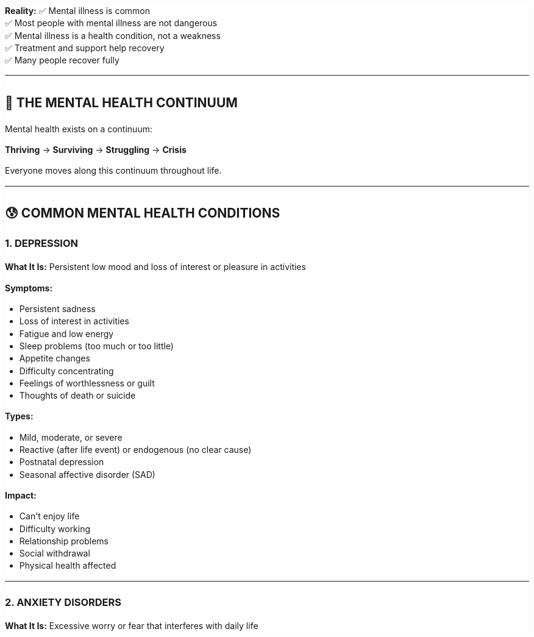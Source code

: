 **Reality:**
✅ Mental illness is common  
✅ Most people with mental illness are not dangerous  
✅ Mental illness is a health condition, not a weakness  
✅ Treatment and support help recovery  
✅ Many people recover fully  

---

## 🌈 THE MENTAL HEALTH CONTINUUM

Mental health exists on a continuum:

**Thriving** → **Surviving** → **Struggling** → **Crisis**

Everyone moves along this continuum throughout life.

---

## 😰 COMMON MENTAL HEALTH CONDITIONS

### 1. DEPRESSION

**What It Is:**
Persistent low mood and loss of interest or pleasure in activities

**Symptoms:**
- Persistent sadness
- Loss of interest in activities
- Fatigue and low energy
- Sleep problems (too much or too little)
- Appetite changes
- Difficulty concentrating
- Feelings of worthlessness or guilt
- Thoughts of death or suicide

**Types:**
- Mild, moderate, or severe
- Reactive (after life event) or endogenous (no clear cause)
- Postnatal depression
- Seasonal affective disorder (SAD)

**Impact:**
- Can't enjoy life
- Difficulty working
- Relationship problems
- Social withdrawal
- Physical health affected

---

### 2. ANXIETY DISORDERS

**What It Is:**
Excessive worry or fear that interferes with daily life
